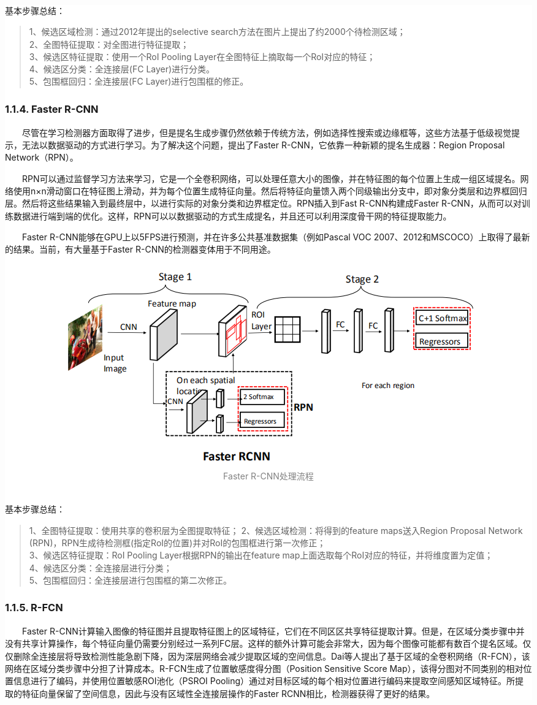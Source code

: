基本步骤总结：
> 1、候选区域检测：通过2012年提出的selective search方法在图片上提出了约2000个待检测区域； \
> 2、全图特征提取：对全图进行特征提取；\
> 3、候选区特征提取：使用一个RoI Pooling Layer在全图特征上摘取每一个RoI对应的特征；\
> 4、候选区分类：全连接层(FC Layer)进行分类。\
> 5、包围框回归：全连接层(FC Layer)进行包围框的修正。

### 1.1.4. Faster R-CNN
&emsp;&emsp;尽管在学习检测器方面取得了进步，但是提名生成步骤仍然依赖于传统方法，例如选择性搜索或边缘框等，这些方法基于低级视觉提示，无法以数据驱动的方式进行学习。为了解决这个问题，提出了Faster R-CNN，它依靠一种新颖的提名生成器：Region Proposal Network（RPN）。

&emsp;&emsp;RPN可以通过监督学习方法来学习，它是一个全卷积网络，可以处理任意大小的图像，并在特征图的每个位置上生成一组区域提名。网络使用n×n滑动窗口在特征图上滑动，并为每个位置生成特征向量。然后将特征向量馈入两个同级输出分支中，即对象分类层和边界框回归层。然后将这些结果输入到最终层中，以进行实际的对象分类和边界框定位。RPN插入到Fast R-CNN构建成Faster R-CNN，从而可以对训练数据进行端到端的优化。这样，RPN可以以数据驱动的方式生成提名，并且还可以利用深度骨干网的特征提取能力。

&emsp;&emsp;Faster R-CNN能够在GPU上以5FPS进行预测，并在许多公共基准数据集（例如Pascal VOC 2007、2012和MSCOCO）上取得了最新的结果。当前，有大量基于Faster R-CNN的检测器变体用于不同用途。
<div align=center>
	<img src="images/Faster RCNN基本流程.png">
</div>
<div align=center><font color="gray">Faster R-CNN处理流程</font></div>
<br>

基本步骤总结：
> 1、全图特征提取：使用共享的卷积层为全图提取特征；
> 2、候选区域检测：将得到的feature maps送入Region Proposal Network (RPN)，RPN生成待检测框(指定RoI的位置)并对RoI的包围框进行第一次修正；\
> 3、候选区特征提取：RoI Pooling Layer根据RPN的输出在feature map上面选取每个RoI对应的特征，并将维度置为定值；\
> 4、候选区分类：全连接层进行分类；\
> 5、包围框回归：全连接层进行包围框的第二次修正。

### 1.1.5. R-FCN
&emsp;&emsp;Faster R-CNN计算输入图像的特征图并且提取特征图上的区域特征，它们在不同区区共享特征提取计算。但是，在区域分类步骤中并没有共享计算操作，每个特征向量仍需要分别经过一系列FC层。这样的额外计算可能会非常大，因为每个图像可能都有数百个提名区域。仅仅删除全连接层将导致检测性能急剧下降，因为深层网络会减少提取区域的空间信息。Dai等人提出了基于区域的全卷积网络（R-FCN），该网络在区域分类步骤中分担了计算成本。R-FCN生成了位置敏感度得分图（Position Sensitive Score Map），该得分图对不同类别的相对位置信息进行了编码，并使用位置敏感ROI池化（PSROI Pooling）通过对目标区域的每个相对位置进行编码来提取空间感知区域特征。所提取的特征向量保留了空间信息，因此与没有区域性全连接层操作的Faster RCNN相比，检测器获得了更好的结果。
<div align=center>